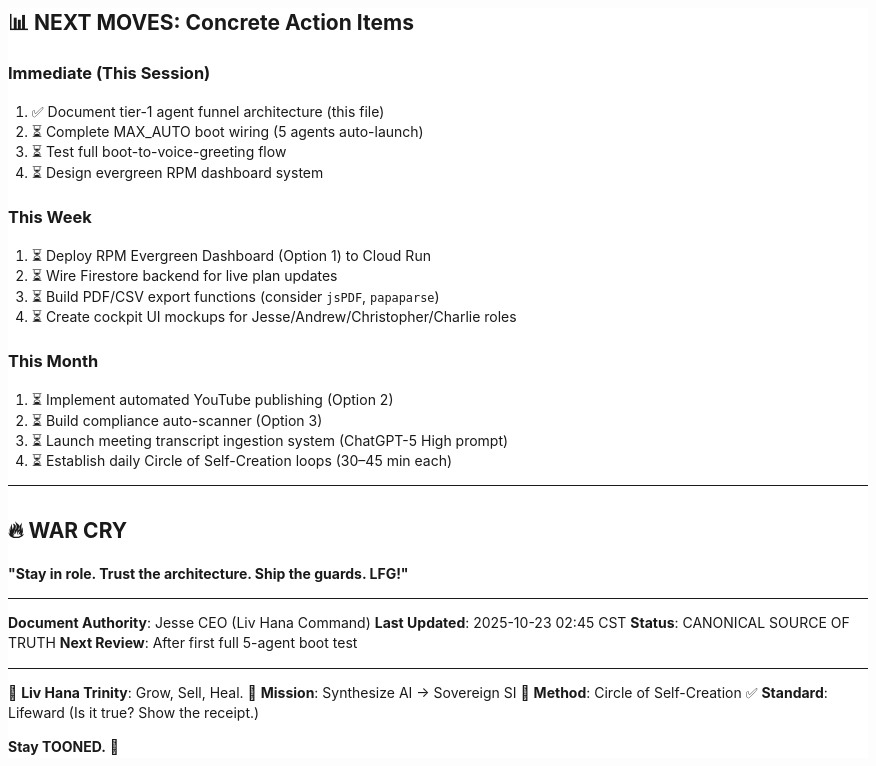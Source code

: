 
## 📊 NEXT MOVES: Concrete Action Items

### Immediate (This Session)
1. ✅ Document tier-1 agent funnel architecture (this file)
2. ⏳ Complete MAX_AUTO boot wiring (5 agents auto-launch)
3. ⏳ Test full boot-to-voice-greeting flow
4. ⏳ Design evergreen RPM dashboard system

### This Week
1. ⏳ Deploy RPM Evergreen Dashboard (Option 1) to Cloud Run
2. ⏳ Wire Firestore backend for live plan updates
3. ⏳ Build PDF/CSV export functions (consider `jsPDF`, `papaparse`)
4. ⏳ Create cockpit UI mockups for Jesse/Andrew/Christopher/Charlie roles

### This Month
1. ⏳ Implement automated YouTube publishing (Option 2)
2. ⏳ Build compliance auto-scanner (Option 3)
3. ⏳ Launch meeting transcript ingestion system (ChatGPT-5 High prompt)
4. ⏳ Establish daily Circle of Self-Creation loops (30–45 min each)

---

## 🔥 WAR CRY

**"Stay in role. Trust the architecture. Ship the guards. LFG!"**

---

**Document Authority**: Jesse CEO (Liv Hana Command)
**Last Updated**: 2025-10-23 02:45 CST
**Status**: CANONICAL SOURCE OF TRUTH
**Next Review**: After first full 5-agent boot test

---

🦄 **Liv Hana Trinity**: Grow, Sell, Heal.
🎯 **Mission**: Synthesize AI → Sovereign SI
🔄 **Method**: Circle of Self-Creation
✅ **Standard**: Lifeward (Is it true? Show the receipt.)

**Stay TOONED.** 🚀
